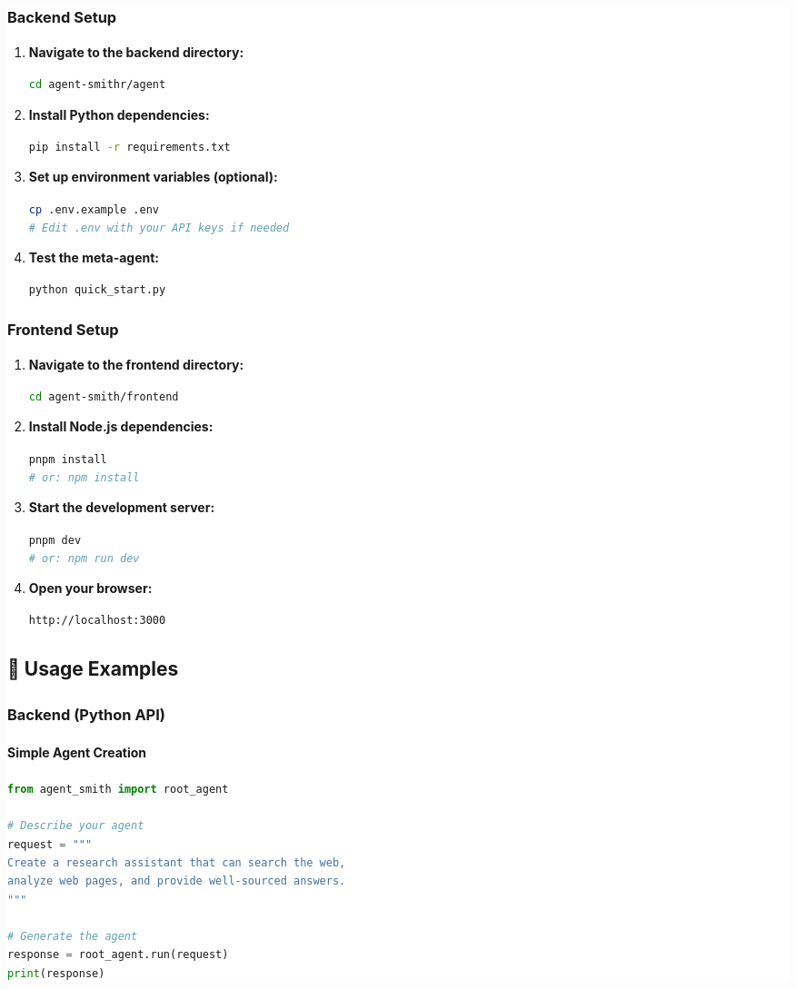 ### Backend Setup

1. **Navigate to the backend directory:**
   ```bash
   cd agent-smithr/agent
   ```

2. **Install Python dependencies:**
   ```bash
   pip install -r requirements.txt
   ```

3. **Set up environment variables (optional):**
   ```bash
   cp .env.example .env
   # Edit .env with your API keys if needed
   ```

4. **Test the meta-agent:**
   ```bash
   python quick_start.py
   ```

### Frontend Setup

1. **Navigate to the frontend directory:**
   ```bash
   cd agent-smith/frontend
   ```

2. **Install Node.js dependencies:**
   ```bash
   pnpm install
   # or: npm install
   ```

3. **Start the development server:**
   ```bash
   pnpm dev
   # or: npm run dev
   ```

4. **Open your browser:**
   ```
   http://localhost:3000
   ```

## 🎯 Usage Examples

### Backend (Python API)

#### Simple Agent Creation
```python
from agent_smith import root_agent

# Describe your agent
request = """
Create a research assistant that can search the web, 
analyze web pages, and provide well-sourced answers.
"""

# Generate the agent
response = root_agent.run(request)
print(response)
```
